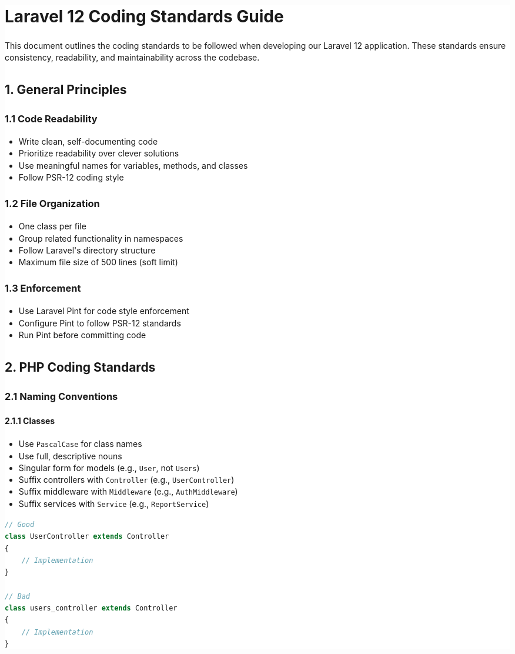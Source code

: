 # Laravel 12 Coding Standards Guide

This document outlines the coding standards to be followed when developing our Laravel 12 application. These standards ensure consistency, readability, and maintainability across the codebase.

## 1. General Principles

### 1.1 Code Readability
- Write clean, self-documenting code
- Prioritize readability over clever solutions
- Use meaningful names for variables, methods, and classes
- Follow PSR-12 coding style

### 1.2 File Organization
- One class per file
- Group related functionality in namespaces
- Follow Laravel's directory structure
- Maximum file size of 500 lines (soft limit)

### 1.3 Enforcement
- Use Laravel Pint for code style enforcement
- Configure Pint to follow PSR-12 standards
- Run Pint before committing code

## 2. PHP Coding Standards

### 2.1 Naming Conventions

#### 2.1.1 Classes
- Use `PascalCase` for class names
- Use full, descriptive nouns
- Singular form for models (e.g., `User`, not `Users`)
- Suffix controllers with `Controller` (e.g., `UserController`)
- Suffix middleware with `Middleware` (e.g., `AuthMiddleware`)
- Suffix services with `Service` (e.g., `ReportService`)

```php
// Good
class UserController extends Controller
{
    // Implementation
}

// Bad
class users_controller extends Controller
{
    // Implementation
}
```
